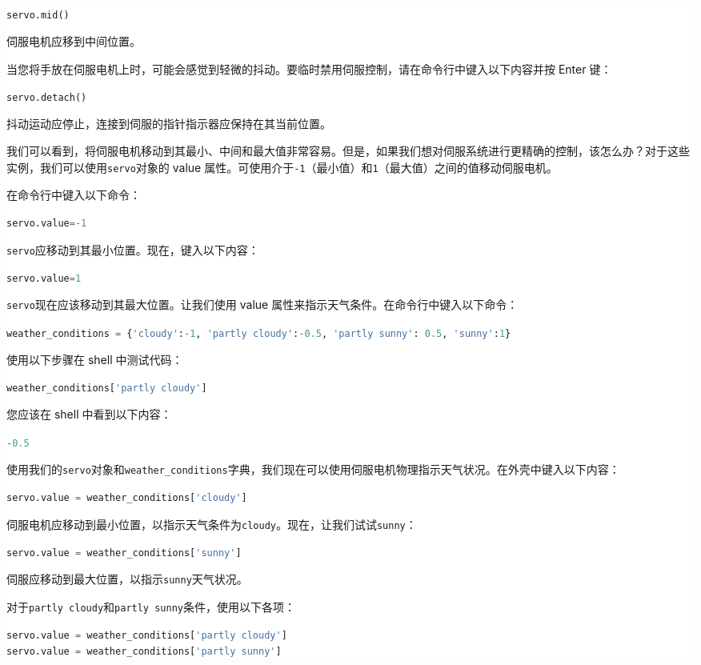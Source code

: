 ```py
servo.mid()
```

伺服电机应移到中间位置。

当您将手放在伺服电机上时，可能会感觉到轻微的抖动。要临时禁用伺服控制，请在命令行中键入以下内容并按 Enter 键：

```py
servo.detach()
```

抖动运动应停止，连接到伺服的指针指示器应保持在其当前位置。

我们可以看到，将伺服电机移动到其最小、中间和最大值非常容易。但是，如果我们想对伺服系统进行更精确的控制，该怎么办？对于这些实例，我们可以使用`servo`对象的 value 属性。可使用介于`-1`（最小值）和`1`（最大值）之间的值移动伺服电机。

在命令行中键入以下命令：

```py
servo.value=-1
```

`servo`应移动到其最小位置。现在，键入以下内容：

```py
servo.value=1
```

`servo`现在应该移动到其最大位置。让我们使用 value 属性来指示天气条件。在命令行中键入以下命令：

```py
weather_conditions = {'cloudy':-1, 'partly cloudy':-0.5, 'partly sunny': 0.5, 'sunny':1}
```

使用以下步骤在 shell 中测试代码：

```py
weather_conditions['partly cloudy']
```

您应该在 shell 中看到以下内容：

```py
-0.5
```

使用我们的`servo`对象和`weather_conditions`字典，我们现在可以使用伺服电机物理指示天气状况。在外壳中键入以下内容：

```py
servo.value = weather_conditions['cloudy']
```

伺服电机应移动到最小位置，以指示天气条件为`cloudy`。现在，让我们试试`sunny`：

```py
servo.value = weather_conditions['sunny']
```

伺服应移动到最大位置，以指示`sunny`天气状况。

对于`partly cloudy`和`partly sunny`条件，使用以下各项：

```py
servo.value = weather_conditions['partly cloudy']
servo.value = weather_conditions['partly sunny']
```
